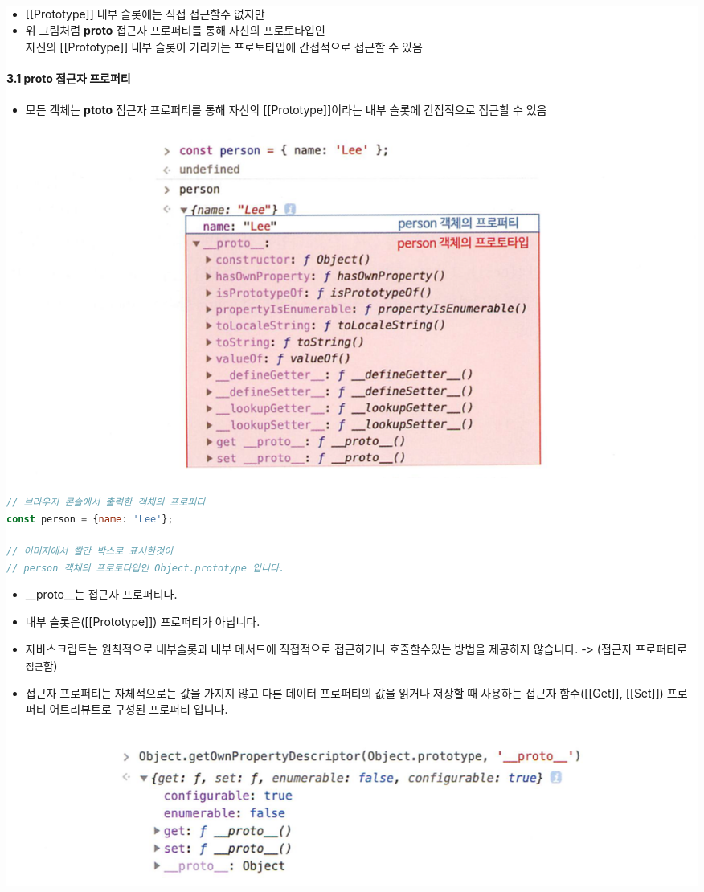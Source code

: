 - [[Prototype]] 내부 슬롯에는 직접 접근할수 없지만
- 위 그림처럼 __proto__ 접근자 프로퍼티를 통해 자신의 프로토타입인  
자신의 [[Prototype]] 내부 슬롯이 가리키는 프로토타입에 간접적으로 접근할 수 있음

#### 3.1 __proto__ 접근자 프로퍼티

- 모든 객체는 __ptoto__ 접근자 프로퍼티를 통해 자신의 [[Prototype]]이라는 내부 슬롯에 간접적으로 접근할 수 있음

![](img/erin-03-12-15-31.png)

```js
// 브라우저 콘솔에서 출력한 객체의 프로퍼티
const person = {name: 'Lee'};

// 이미지에서 빨간 박스로 표시한것이
// person 객체의 프로토타입인 Object.prototype 입니다.
```

- __proto__는 접근자 프로퍼티다.
- 내부 슬롯은([[Prototype]]) 프로퍼티가 아닙니다.
- 자바스크립트는 원칙적으로 내부슬롯과 내부 메서드에 직접적으로 접근하거나 호출할수있는 방법을 제공하지 않습니다. -> (접근자 프로퍼티로 `접근`함)


- 접근자 프로퍼티는 자체적으로는 값을 가지지 않고 다른 데이터 프로퍼티의 값을 읽거나 저장할 때 사용하는 접근자 함수([[Get]], [[Set]]) 프로퍼티 어트리뷰트로 구성된 프로퍼티 입니다.

![](img/erin-03-12-15-58.png)
